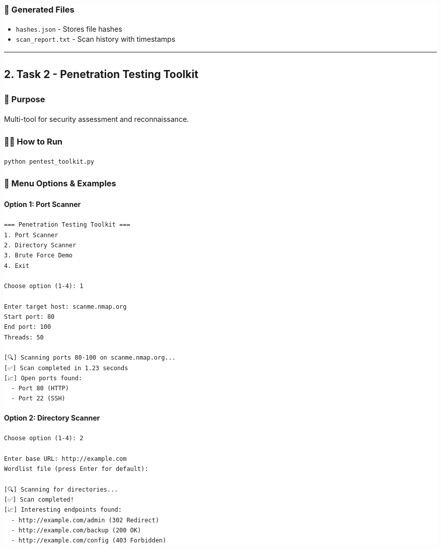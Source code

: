 ### 📝 Generated Files
- `hashes.json` - Stores file hashes
- `scan_report.txt` - Scan history with timestamps

---

## 2. Task 2 - Penetration Testing Toolkit

### 🎯 Purpose
Multi-tool for security assessment and reconnaissance.

### 🏃‍♂️ How to Run
```bash
python pentest_toolkit.py
```

### 🎪 Menu Options & Examples

#### Option 1: Port Scanner
```
=== Penetration Testing Toolkit ===
1. Port Scanner
2. Directory Scanner  
3. Brute Force Demo
4. Exit

Choose option (1-4): 1

Enter target host: scanme.nmap.org
Start port: 80
End port: 100
Threads: 50

[🔍] Scanning ports 80-100 on scanme.nmap.org...
[✅] Scan completed in 1.23 seconds
[📈] Open ports found:
  - Port 80 (HTTP)
  - Port 22 (SSH)
```

#### Option 2: Directory Scanner
```
Choose option (1-4): 2

Enter base URL: http://example.com
Wordlist file (press Enter for default): 

[🔍] Scanning for directories...
[✅] Scan completed!
[📈] Interesting endpoints found:
  - http://example.com/admin (302 Redirect)
  - http://example.com/backup (200 OK)
  - http://example.com/config (403 Forbidden)
```
